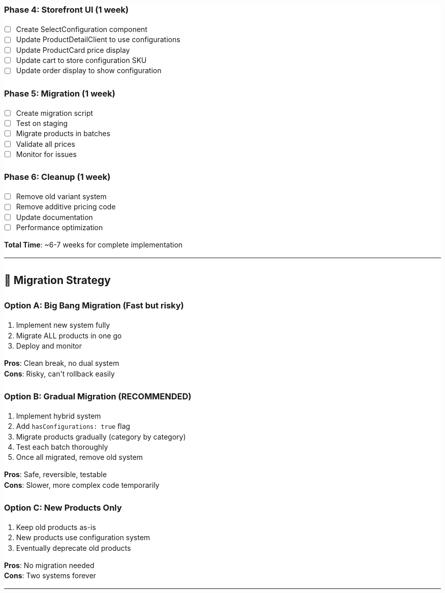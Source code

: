 ### **Phase 4: Storefront UI (1 week)**
- [ ] Create SelectConfiguration component
- [ ] Update ProductDetailClient to use configurations
- [ ] Update ProductCard price display
- [ ] Update cart to store configuration SKU
- [ ] Update order display to show configuration

### **Phase 5: Migration (1 week)**
- [ ] Create migration script
- [ ] Test on staging
- [ ] Migrate products in batches
- [ ] Validate all prices
- [ ] Monitor for issues

### **Phase 6: Cleanup (1 week)**
- [ ] Remove old variant system
- [ ] Remove additive pricing code
- [ ] Update documentation
- [ ] Performance optimization

**Total Time**: ~6-7 weeks for complete implementation

---

## 🔄 Migration Strategy

### **Option A: Big Bang Migration** (Fast but risky)
1. Implement new system fully
2. Migrate ALL products in one go
3. Deploy and monitor

**Pros**: Clean break, no dual system  
**Cons**: Risky, can't rollback easily

### **Option B: Gradual Migration** (RECOMMENDED)
1. Implement hybrid system
2. Add `hasConfigurations: true` flag
3. Migrate products gradually (category by category)
4. Test each batch thoroughly
5. Once all migrated, remove old system

**Pros**: Safe, reversible, testable  
**Cons**: Slower, more complex code temporarily

### **Option C: New Products Only**
1. Keep old products as-is
2. New products use configuration system
3. Eventually deprecate old products

**Pros**: No migration needed  
**Cons**: Two systems forever

---